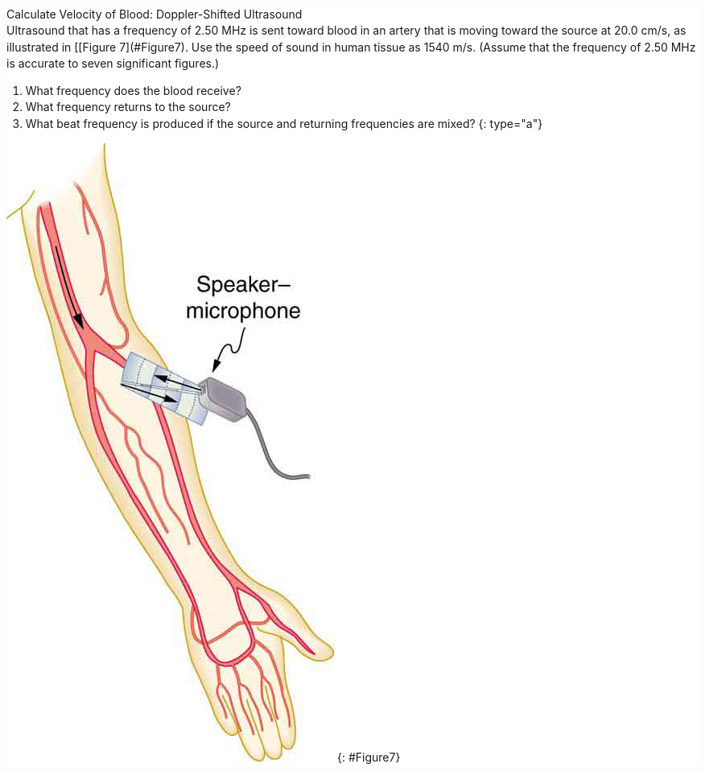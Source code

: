 </div>

<div class="example" markdown="1">
<div class="title">
Calculate Velocity of Blood: Doppler-Shifted Ultrasound
</div>
Ultrasound that has a frequency of 2.50 MHz is sent toward blood in an artery that is moving toward the source at 20.0 cm/s, as illustrated in [[Figure 7](#Figure7). Use the speed of sound in human tissue as 1540 m/s. (Assume that the frequency of 2.50 MHz is accurate to seven significant figures.)

1. What frequency does the blood receive?
2. What frequency returns to the source?
3. What beat frequency is produced if the source and returning frequencies are
   mixed? {: type="a"}

![The picture represents an ultrasound device scanning the arteries and veins of a human hand.](../resources/Figure_18_07_07a.jpg "Ultrasound is partly reflected by blood cells and plasma back toward the speaker-microphone. Because the cells are moving, two Doppler shifts are produced&#x2014;one for blood as a moving observer, and the other for the reflected sound coming from a moving source. The magnitude of the shift is directly proportional to blood velocity.")
{: #Figure7}
